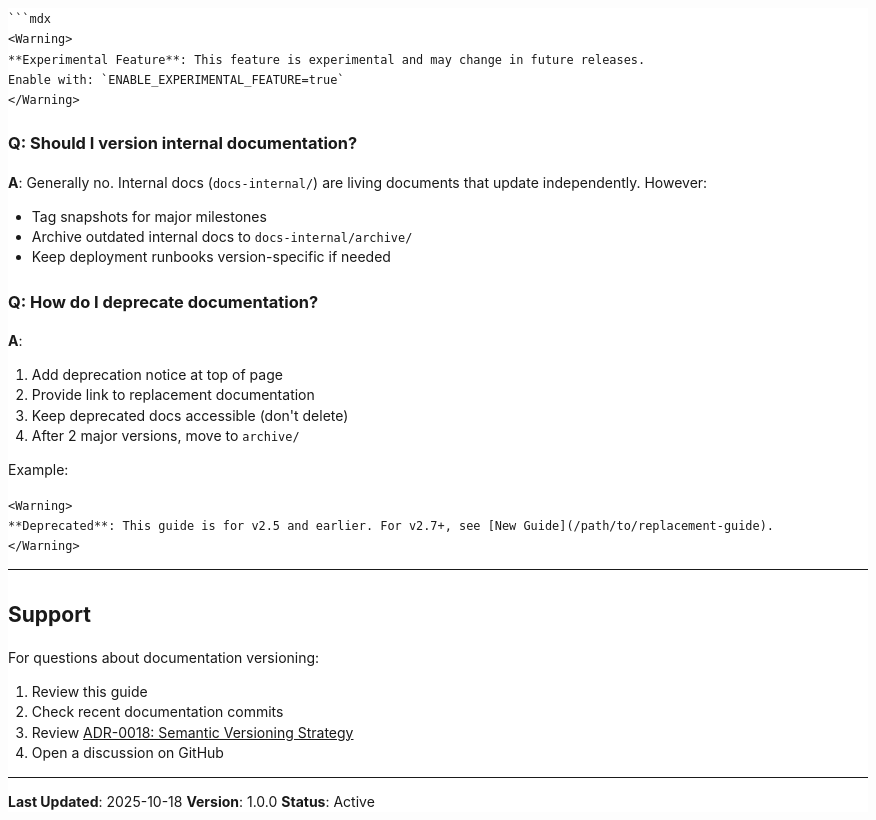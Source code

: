 ```
```mdx
<Warning>
**Experimental Feature**: This feature is experimental and may change in future releases.
Enable with: `ENABLE_EXPERIMENTAL_FEATURE=true`
</Warning>
```

### Q: Should I version internal documentation?

**A**: Generally no. Internal docs (`docs-internal/`) are living documents that update independently. However:
- Tag snapshots for major milestones
- Archive outdated internal docs to `docs-internal/archive/`
- Keep deployment runbooks version-specific if needed

### Q: How do I deprecate documentation?

**A**:
1. Add deprecation notice at top of page
2. Provide link to replacement documentation
3. Keep deprecated docs accessible (don't delete)
4. After 2 major versions, move to `archive/`

Example:
```mdx
<Warning>
**Deprecated**: This guide is for v2.5 and earlier. For v2.7+, see [New Guide](/path/to/replacement-guide).
</Warning>
```

---

## Support

For questions about documentation versioning:
1. Review this guide
2. Check recent documentation commits
3. Review [ADR-0018: Semantic Versioning Strategy](../adr/0018-semantic-versioning-strategy.md)
4. Open a discussion on GitHub

---

**Last Updated**: 2025-10-18
**Version**: 1.0.0
**Status**: Active
